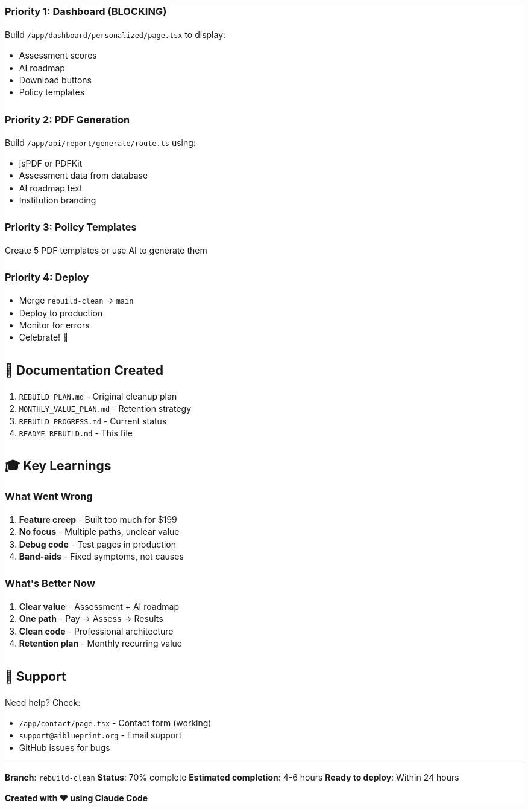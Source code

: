 ### Priority 1: Dashboard (BLOCKING)
Build `/app/dashboard/personalized/page.tsx` to display:
- Assessment scores
- AI roadmap
- Download buttons
- Policy templates

### Priority 2: PDF Generation
Build `/app/api/report/generate/route.ts` using:
- jsPDF or PDFKit
- Assessment data from database
- AI roadmap text
- Institution branding

### Priority 3: Policy Templates
Create 5 PDF templates or use AI to generate them

### Priority 4: Deploy
- Merge `rebuild-clean` → `main`
- Deploy to production
- Monitor for errors
- Celebrate! 🎉

## 📝 Documentation Created

1. `REBUILD_PLAN.md` - Original cleanup plan
2. `MONTHLY_VALUE_PLAN.md` - Retention strategy
3. `REBUILD_PROGRESS.md` - Current status
4. `README_REBUILD.md` - This file

## 🎓 Key Learnings

### What Went Wrong
1. **Feature creep** - Built too much for $199
2. **No focus** - Multiple paths, unclear value
3. **Debug code** - Test pages in production
4. **Band-aids** - Fixed symptoms, not causes

### What's Better Now
1. **Clear value** - Assessment + AI roadmap
2. **One path** - Pay → Assess → Results
3. **Clean code** - Professional architecture
4. **Retention plan** - Monthly recurring value

## 🤝 Support

Need help? Check:
- `/app/contact/page.tsx` - Contact form (working)
- `support@aiblueprint.org` - Email support
- GitHub issues for bugs

---

**Branch**: `rebuild-clean`
**Status**: 70% complete
**Estimated completion**: 4-6 hours
**Ready to deploy**: Within 24 hours

**Created with ❤️ using Claude Code**
